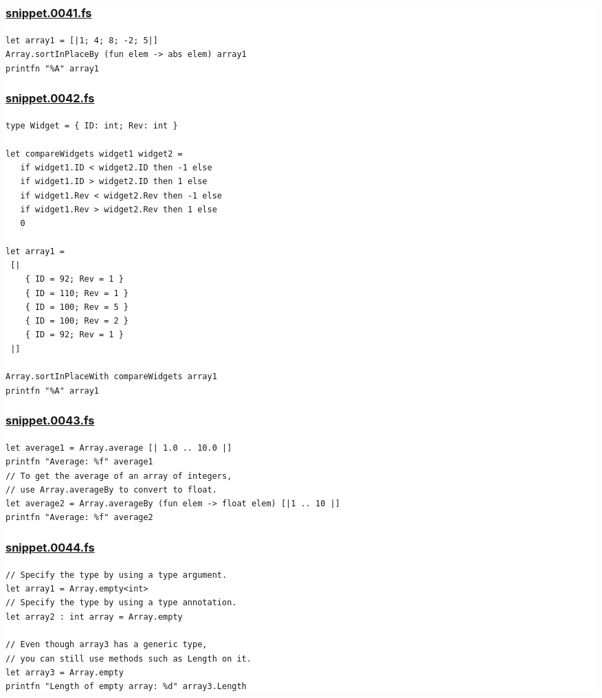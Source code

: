 ### [snippet.0041.fs](snippet.0041.fs)
```
let array1 = [|1; 4; 8; -2; 5|]
Array.sortInPlaceBy (fun elem -> abs elem) array1
printfn "%A" array1
```

### [snippet.0042.fs](snippet.0042.fs)
```
type Widget = { ID: int; Rev: int }

let compareWidgets widget1 widget2 =
   if widget1.ID < widget2.ID then -1 else
   if widget1.ID > widget2.ID then 1 else
   if widget1.Rev < widget2.Rev then -1 else
   if widget1.Rev > widget2.Rev then 1 else
   0

let array1 =
 [|
    { ID = 92; Rev = 1 }
    { ID = 110; Rev = 1 }
    { ID = 100; Rev = 5 }
    { ID = 100; Rev = 2 }
    { ID = 92; Rev = 1 }
 |]

Array.sortInPlaceWith compareWidgets array1
printfn "%A" array1
```

### [snippet.0043.fs](snippet.0043.fs)
```
let average1 = Array.average [| 1.0 .. 10.0 |]
printfn "Average: %f" average1
// To get the average of an array of integers,
// use Array.averageBy to convert to float.
let average2 = Array.averageBy (fun elem -> float elem) [|1 .. 10 |]
printfn "Average: %f" average2
```

### [snippet.0044.fs](snippet.0044.fs)
```
// Specify the type by using a type argument.
let array1 = Array.empty<int>
// Specify the type by using a type annotation.
let array2 : int array = Array.empty

// Even though array3 has a generic type,
// you can still use methods such as Length on it.
let array3 = Array.empty
printfn "Length of empty array: %d" array3.Length
```
